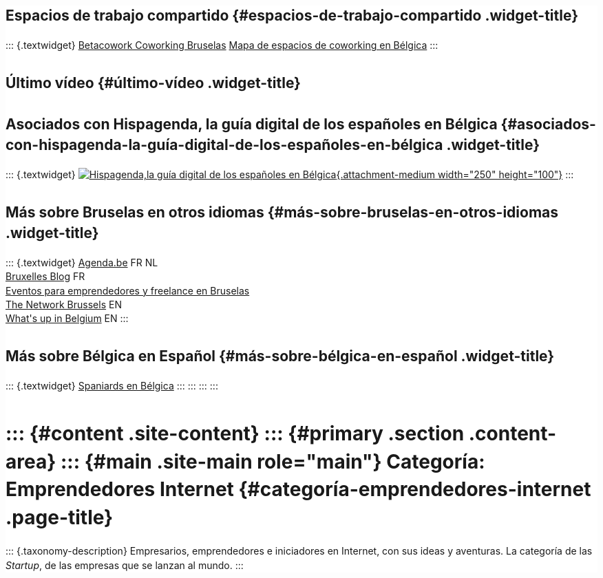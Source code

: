 Espacios de trabajo compartido {#espacios-de-trabajo-compartido .widget-title}
------------------------------

::: {.textwidget}
[Betacowork Coworking Bruselas](http://www.betacowork.com) [Mapa de
espacios de coworking en Bélgica](http://coworkingbelgium.com)
:::

Último vídeo {#último-vídeo .widget-title}
------------

Asociados con Hispagenda, la guía digital de los españoles en Bélgica {#asociados-con-hispagenda-la-guía-digital-de-los-españoles-en-bélgica .widget-title}
---------------------------------------------------------------------

::: {.textwidget}
[![Hispagenda,la guía digital de los españoles en
Bélgica](../../../../../wp-content/uploads/2010/04/Hispagenda-250px.gif "Hispagenda, la guía digital de los españoles en Bélgica"){.attachment-medium
width="250" height="100"}](http://www.hispagenda.com)
:::

Más sobre Bruselas en otros idiomas {#más-sobre-bruselas-en-otros-idiomas .widget-title}
-----------------------------------

::: {.textwidget}
[Agenda.be](http://www.agenda.be) FR NL\
[Bruxelles Blog](http://www.bxlblog.be/) FR\
[Eventos para emprendedores y freelance en
Bruselas](http://www.betacowork.com/events/)\
[The Network
Brussels](http://groups.yahoo.com/group/TheNetworkBrussels/) EN\
[What\'s up in Belgium](http://www.whatsupin.be/) EN
:::

Más sobre Bélgica en Español {#más-sobre-bélgica-en-español .widget-title}
----------------------------

::: {.textwidget}
[Spaniards en Bélgica](http://www.spaniards.es/paises/belgica)
:::
:::
:::
:::

::: {#content .site-content}
::: {#primary .section .content-area}
::: {#main .site-main role="main"}
Categoría: Emprendedores Internet {#categoría-emprendedores-internet .page-title}
=================================

::: {.taxonomy-description}
Empresarios, emprendedores e iniciadores en Internet, con sus ideas y
aventuras. La categoría de las *Startup*, de las empresas que se lanzan
al mundo.
:::

